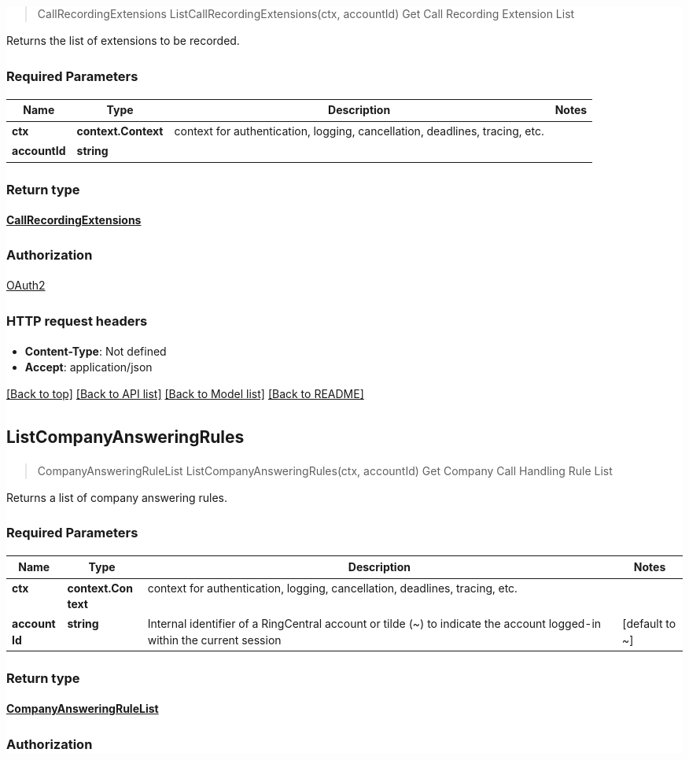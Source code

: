 > CallRecordingExtensions ListCallRecordingExtensions(ctx, accountId)
Get Call Recording Extension List

Returns the list of extensions to be recorded.

### Required Parameters


Name | Type | Description  | Notes
------------- | ------------- | ------------- | -------------
**ctx** | **context.Context** | context for authentication, logging, cancellation, deadlines, tracing, etc.
**accountId** | **string**|  | 

### Return type

[**CallRecordingExtensions**](CallRecordingExtensions.md)

### Authorization

[OAuth2](../README.md#OAuth2)

### HTTP request headers

- **Content-Type**: Not defined
- **Accept**: application/json

[[Back to top]](#) [[Back to API list]](../README.md#documentation-for-api-endpoints)
[[Back to Model list]](../README.md#documentation-for-models)
[[Back to README]](../README.md)


## ListCompanyAnsweringRules

> CompanyAnsweringRuleList ListCompanyAnsweringRules(ctx, accountId)
Get Company Call Handling Rule List

Returns a list of company answering rules.

### Required Parameters


Name | Type | Description  | Notes
------------- | ------------- | ------------- | -------------
**ctx** | **context.Context** | context for authentication, logging, cancellation, deadlines, tracing, etc.
**accountId** | **string**| Internal identifier of a RingCentral account or tilde (~) to indicate the account logged-in within the current session | [default to ~]

### Return type

[**CompanyAnsweringRuleList**](CompanyAnsweringRuleList.md)

### Authorization
